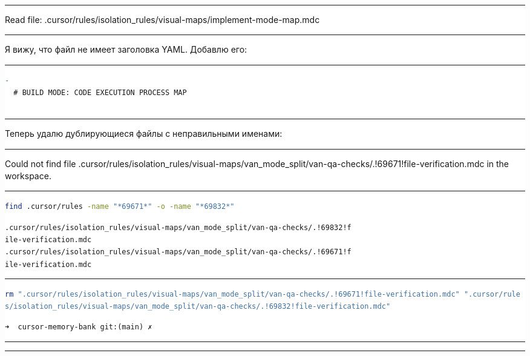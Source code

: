 


---

Read file: .cursor/rules/isolation_rules/visual-maps/implement-mode-map.mdc

---

Я вижу, что файл не имеет заголовка YAML. Добавлю его:

---

```diff
- 
  # BUILD MODE: CODE EXECUTION PROCESS MAP
  
```

---

Теперь удалю дублирующиеся файлы с неправильными именами:

---

Could not find file .cursor/rules/isolation_rules/visual-maps/van_mode_split/van-qa-checks/.!69671!file-verification.mdc in the workspace.

---

```bash
find .cursor/rules -name "*69671*" -o -name "*69832*"
```

```
.cursor/rules/isolation_rules/visual-maps/van_mode_split/van-qa-checks/.!69832!f
ile-verification.mdc
.cursor/rules/isolation_rules/visual-maps/van_mode_split/van-qa-checks/.!69671!f
ile-verification.mdc

```

---

```bash
rm ".cursor/rules/isolation_rules/visual-maps/van_mode_split/van-qa-checks/.!69671!file-verification.mdc" ".cursor/rules/isolation_rules/visual-maps/van_mode_split/van-qa-checks/.!69832!file-verification.mdc"
```

```
➜  cursor-memory-bank git:(main) ✗ 

```

---





---
